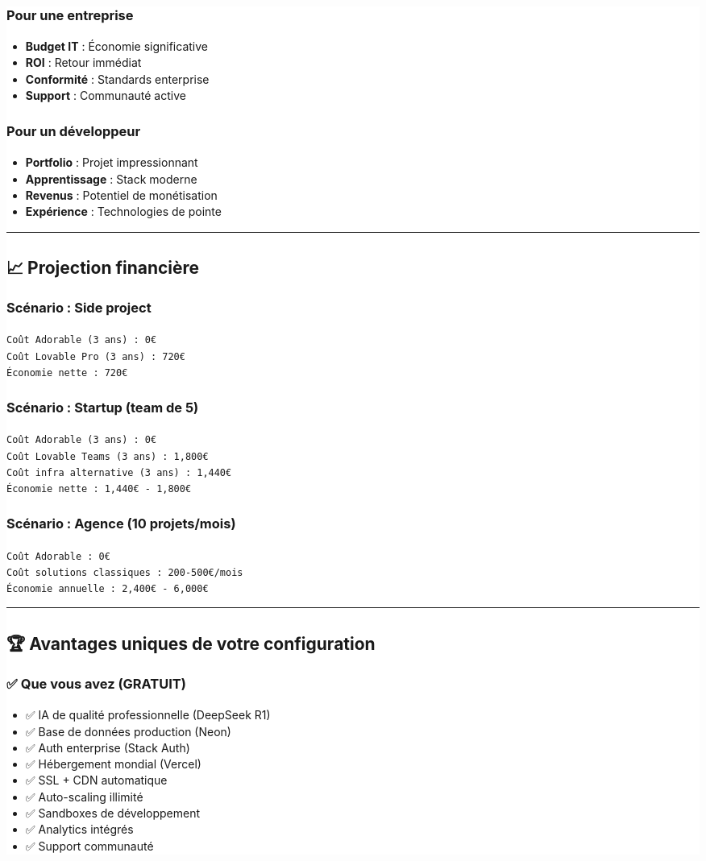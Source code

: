 ### **Pour une entreprise**
- **Budget IT** : Économie significative  
- **ROI** : Retour immédiat
- **Conformité** : Standards enterprise
- **Support** : Communauté active

### **Pour un développeur**
- **Portfolio** : Projet impressionnant
- **Apprentissage** : Stack moderne
- **Revenus** : Potentiel de monétisation
- **Expérience** : Technologies de pointe

---

## 📈 Projection financière

### **Scénario : Side project**
```
Coût Adorable (3 ans) : 0€
Coût Lovable Pro (3 ans) : 720€
Économie nette : 720€
```

### **Scénario : Startup (team de 5)**
```
Coût Adorable (3 ans) : 0€
Coût Lovable Teams (3 ans) : 1,800€
Coût infra alternative (3 ans) : 1,440€
Économie nette : 1,440€ - 1,800€
```

### **Scénario : Agence (10 projets/mois)**
```
Coût Adorable : 0€
Coût solutions classiques : 200-500€/mois
Économie annuelle : 2,400€ - 6,000€
```

---

## 🏆 Avantages uniques de votre configuration

### **✅ Que vous avez (GRATUIT)**
- ✅ IA de qualité professionnelle (DeepSeek R1)
- ✅ Base de données production (Neon)
- ✅ Auth enterprise (Stack Auth)
- ✅ Hébergement mondial (Vercel)
- ✅ SSL + CDN automatique
- ✅ Auto-scaling illimité
- ✅ Sandboxes de développement
- ✅ Analytics intégrés
- ✅ Support communauté
